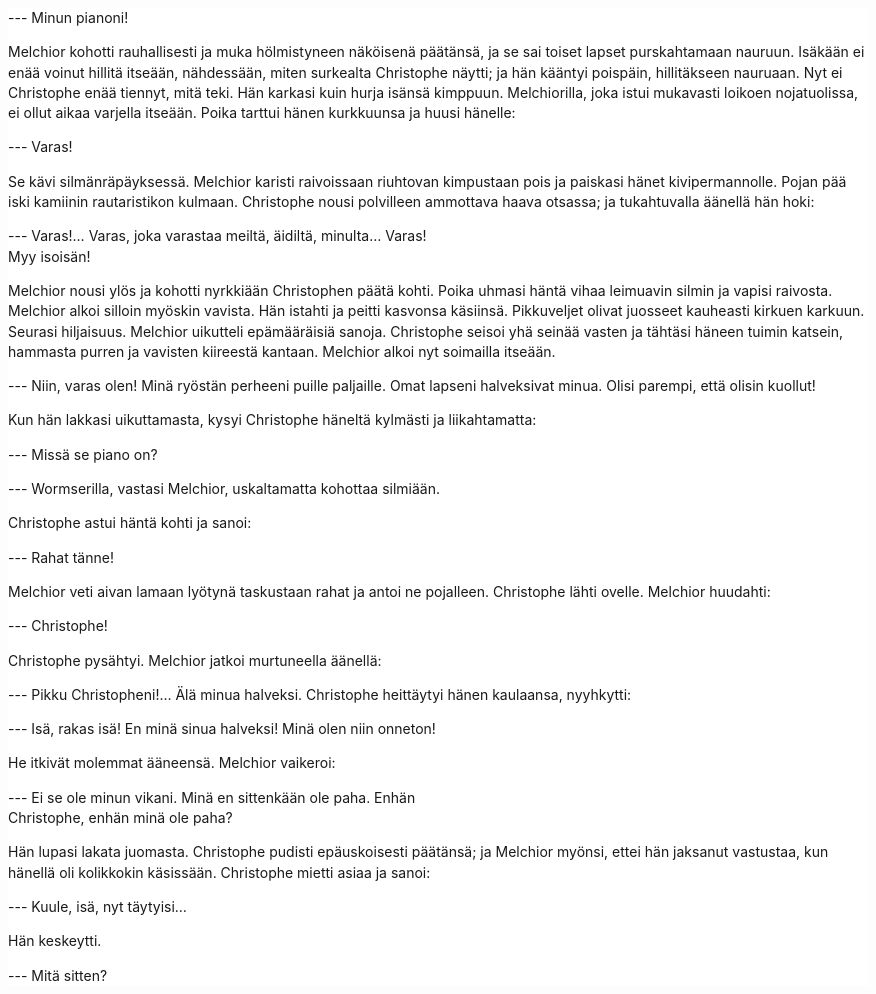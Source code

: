 --- Minun pianoni!

Melchior kohotti rauhallisesti ja muka hölmistyneen näköisenä päätänsä, ja se sai toiset lapset purskahtamaan nauruun. Isäkään ei enää voinut hillitä itseään, nähdessään, miten surkealta Christophe näytti; ja hän kääntyi poispäin, hillitäkseen nauruaan. Nyt ei Christophe enää tiennyt, mitä teki. Hän karkasi kuin hurja isänsä kimppuun. Melchiorilla, joka istui mukavasti loikoen nojatuolissa, ei ollut aikaa varjella itseään. Poika tarttui hänen kurkkuunsa ja huusi hänelle:

--- Varas!

Se kävi silmänräpäyksessä. Melchior karisti raivoissaan riuhtovan kimpustaan pois ja paiskasi hänet kivipermannolle. Pojan pää iski kamiinin rautaristikon kulmaan. Christophe nousi polvilleen ammottava haava otsassa; ja tukahtuvalla äänellä hän hoki:

--- Varas!… Varas, joka varastaa meiltä, äidiltä, minulta… Varas!  
Myy isoisän!  

Melchior nousi ylös ja kohotti nyrkkiään Christophen päätä kohti. Poika uhmasi häntä vihaa leimuavin silmin ja vapisi raivosta. Melchior alkoi silloin myöskin vavista. Hän istahti ja peitti kasvonsa käsiinsä. Pikkuveljet olivat juosseet kauheasti kirkuen karkuun. Seurasi hiljaisuus. Melchior uikutteli epämääräisiä sanoja. Christophe seisoi yhä seinää vasten ja tähtäsi häneen tuimin katsein, hammasta purren ja vavisten kiireestä kantaan. Melchior alkoi nyt soimailla itseään.

--- Niin, varas olen! Minä ryöstän perheeni puille paljaille. Omat lapseni halveksivat minua. Olisi parempi, että olisin kuollut!

Kun hän lakkasi uikuttamasta, kysyi Christophe häneltä kylmästi ja liikahtamatta:

--- Missä se piano on?

--- Wormserilla, vastasi Melchior, uskaltamatta kohottaa silmiään.

Christophe astui häntä kohti ja sanoi:

--- Rahat tänne!

Melchior veti aivan lamaan lyötynä taskustaan rahat ja antoi ne pojalleen. Christophe lähti ovelle. Melchior huudahti:

--- Christophe!

Christophe pysähtyi. Melchior jatkoi murtuneella äänellä:

--- Pikku Christopheni!… Älä minua halveksi. Christophe heittäytyi hänen kaulaansa, nyyhkytti:

--- Isä, rakas isä! En minä sinua halveksi! Minä olen niin onneton!

He itkivät molemmat ääneensä. Melchior vaikeroi:

--- Ei se ole minun vikani. Minä en sittenkään ole paha. Enhän  
Christophe, enhän minä ole paha?  

Hän lupasi lakata juomasta. Christophe pudisti epäuskoisesti päätänsä; ja Melchior myönsi, ettei hän jaksanut vastustaa, kun hänellä oli kolikkokin käsissään. Christophe mietti asiaa ja sanoi:

--- Kuule, isä, nyt täytyisi…

Hän keskeytti.

--- Mitä sitten?
